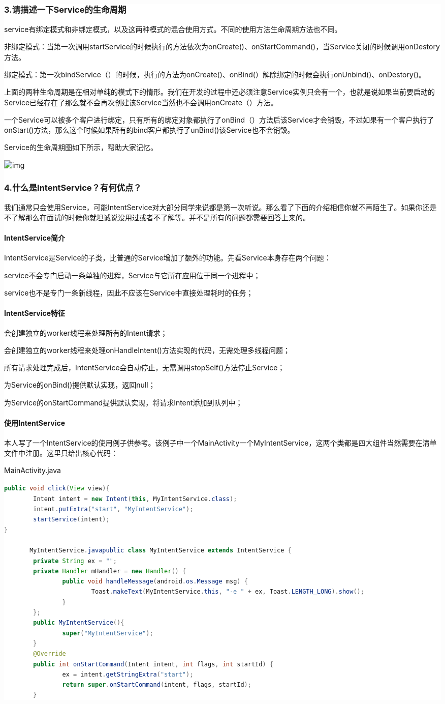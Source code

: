 ### 3.请描述一下Service的生命周期

service有绑定模式和非绑定模式，以及这两种模式的混合使用方式。不同的使用方法生命周期方法也不同。

非绑定模式：当第一次调用startService的时候执行的方法依次为onCreate()、onStartCommand()，当Service关闭的时候调用onDestory方法。

绑定模式：第一次bindService（）的时候，执行的方法为onCreate()、onBind(）解除绑定的时候会执行onUnbind()、onDestory()。

上面的两种生命周期是在相对单纯的模式下的情形。我们在开发的过程中还必须注意Service实例只会有一个，也就是说如果当前要启动的Service已经存在了那么就不会再次创建该Service当然也不会调用onCreate（）方法。

 一个Service可以被多个客户进行绑定，只有所有的绑定对象都执行了onBind（）方法后该Service才会销毁，不过如果有一个客户执行了onStart()方法，那么这个时候如果所有的bind客户都执行了unBind()该Service也不会销毁。

 Service的生命周期图如下所示，帮助大家记忆。

![img](http://bbs.itheima.com/data/attachment/forum/201508/09/211309fvvjo1kwkpwq7wa1.png.thumb.jpg)

### 4.什么是IntentService？有何优点？

我们通常只会使用Service，可能IntentService对大部分同学来说都是第一次听说。那么看了下面的介绍相信你就不再陌生了。如果你还是不了解那么在面试的时候你就坦诚说没用过或者不了解等。并不是所有的问题都需要回答上来的。

#### IntentService简介

IntentService是Service的子类，比普通的Service增加了额外的功能。先看Service本身存在两个问题：

service不会专门启动一条单独的进程，Service与它所在应用位于同一个进程中；

service也不是专门一条新线程，因此不应该在Service中直接处理耗时的任务；

#### IntentService特征

会创建独立的worker线程来处理所有的Intent请求；

会创建独立的worker线程来处理onHandleIntent()方法实现的代码，无需处理多线程问题；

所有请求处理完成后，IntentService会自动停止，无需调用stopSelf()方法停止Service；

为Service的onBind()提供默认实现，返回null；

为Service的onStartCommand提供默认实现，将请求Intent添加到队列中；

#### 使用IntentService

本人写了一个IntentService的使用例子供参考。该例子中一个MainActivity一个MyIntentService，这两个类都是四大组件当然需要在清单文件中注册。这里只给出核心代码：

MainActivity.java
```java
public void click(View view){
        Intent intent = new Intent(this, MyIntentService.class);
        intent.putExtra("start", "MyIntentService");
        startService(intent);
}

       MyIntentService.javapublic class MyIntentService extends IntentService {
        private String ex = "";
        private Handler mHandler = new Handler() {
                public void handleMessage(android.os.Message msg) {
                        Toast.makeText(MyIntentService.this, "-e " + ex, Toast.LENGTH_LONG).show();
                }
        };
        public MyIntentService(){
                super("MyIntentService");
        }
        @Override
        public int onStartCommand(Intent intent, int flags, int startId) {
                ex = intent.getStringExtra("start");
                return super.onStartCommand(intent, flags, startId);
        }
```